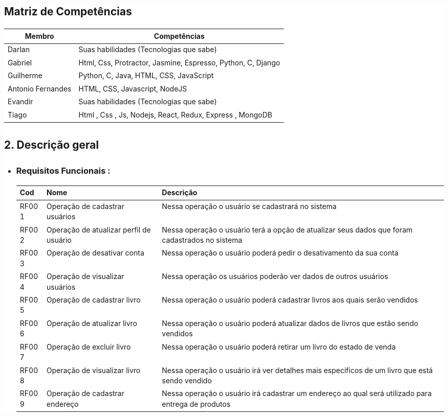 <h2>Matriz de Competências</h2>

  <table>
  <thead>
    <tr>
      <th>Membro</th>
      <th>Competências</th>
    </tr>
  </thead>

  <tbody>
  <tr>
      <td>Darlan</td>
      <td>Suas habilidades (Tecnologias que sabe)</td>
    </tr>
    <tr>
      <td>Gabriel</td>
      <td>Html, Css, Protractor, Jasmine, Espresso, Python, C, Django</td>
    </tr>
    <tr>
      <td>Guilherme</td>
      <td>Python, C, Java, HTML, CSS, JavaScript</td>
    </tr>
    <tr>
      <td>Antonio Fernandes</td>
      <td>HTML, CSS, Javascript, NodeJS</td>
    </tr>
    <tr>
      <td>Evandir</td>
      <td>Suas habilidades (Tecnologias que sabe)</td>
    </tr>
    <tr>
      <td>Tiago</td>
      <td>Html , Css , Js, Nodejs, React, Redux, Express , MongoDB</td>
    </tr>
  </tbody>
</table>

  <h2>2. Descrição geral </h2>
  <ul>
    <li><h3>Requisitos Funcionais :</h3>
      <table>
        <thead>
          <tr><th>Cod</th> <th>Nome</th> <th>Descrição</th></tr>
        </thead>
        <tbody>
        <tr><td>RF001</td><td>Operação de cadastrar usuários</td><td>Nessa operação o usuário se cadastrará no sistema</td></tr>
        <tr><td>RF002</td><td>Operação de atualizar perfil de usuário</td><td>Nessa operação o usuário terá a opção de atualizar seus dados que foram cadastrados no sistema</td></tr>
        <tr><td>RF003</td><td>Operação de desativar conta</td><td>Nessa operação o usuário poderá pedir o desativamento da sua conta</td></tr>
        <tr><td>RF004</td><td>Operação de visualizar usuários</td><td>Nessa operação os usuários poderão ver dados de outros usuários</td></tr>
        <tr><td>RF005</td><td>Operação de cadastrar livro</td><td>Nessa operação o usuário poderá cadastrar livros aos quais serão vendidos</td></tr>
        <tr><td>RF006</td><td>Operação de atualizar livro</td><td>Nessa operação o usuário poderá atualizar dados de livros que estão sendo vendidos</td></tr>
        <tr><td>RF007</td><td>Operação de excluir livro</td><td>Nessa operação o usuário poderá retirar um livro do estado de venda</td></tr>
        <tr><td>RF008</td><td>Operação de visualizar livro</td><td>Nessa operação o usuário irá ver detalhes mais especificos de um livro que está sendo vendido</td></tr>
        <tr><td>RF009</td><td>Operação de cadastrar endereço</td><td>Nessa operação o usuário irá cadastrar um endereço ao qual será utilizado para entrega de produtos</td></tr>